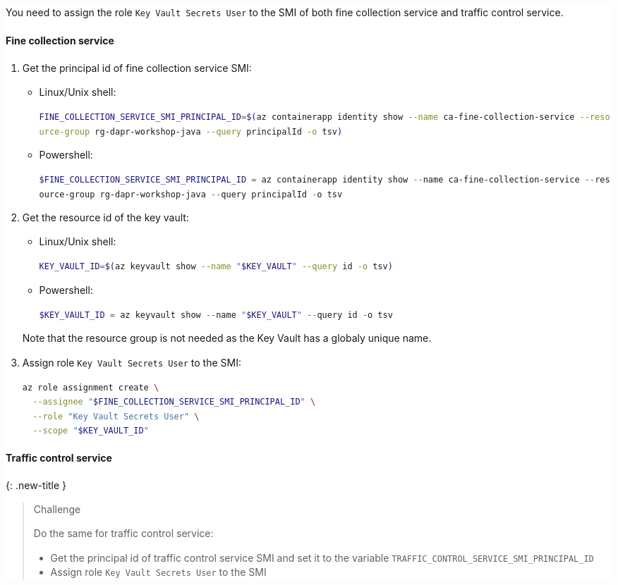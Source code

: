 You need to assign the role `Key Vault Secrets User` to the SMI of both fine collection service and traffic control service.

#### Fine collection service

1. Get the principal id of fine collection service SMI:

    - Linux/Unix shell:

        ```bash
        FINE_COLLECTION_SERVICE_SMI_PRINCIPAL_ID=$(az containerapp identity show --name ca-fine-collection-service --resource-group rg-dapr-workshop-java --query principalId -o tsv)
        ```

    - Powershell:

        ```powershell
        $FINE_COLLECTION_SERVICE_SMI_PRINCIPAL_ID = az containerapp identity show --name ca-fine-collection-service --resource-group rg-dapr-workshop-java --query principalId -o tsv
        ```

1. Get the resource id of the key vault:

    - Linux/Unix shell:

        ```bash
        KEY_VAULT_ID=$(az keyvault show --name "$KEY_VAULT" --query id -o tsv)
        ```

    - Powershell:

        ```powershell
        $KEY_VAULT_ID = az keyvault show --name "$KEY_VAULT" --query id -o tsv
        ```
    
    Note that the resource group is not needed as the Key Vault has a globaly unique name.

1. Assign role `Key Vault Secrets User` to the SMI:

    ```bash
    az role assignment create \
      --assignee "$FINE_COLLECTION_SERVICE_SMI_PRINCIPAL_ID" \
      --role "Key Vault Secrets User" \
      --scope "$KEY_VAULT_ID"
    ```

#### Traffic control service

{: .new-title }
> Challenge
>
> Do the same for traffic control service:
> 
> - Get the principal id of traffic control service SMI and set it to the variable `TRAFFIC_CONTROL_SERVICE_SMI_PRINCIPAL_ID`
> - Assign role `Key Vault Secrets User` to the SMI
>
